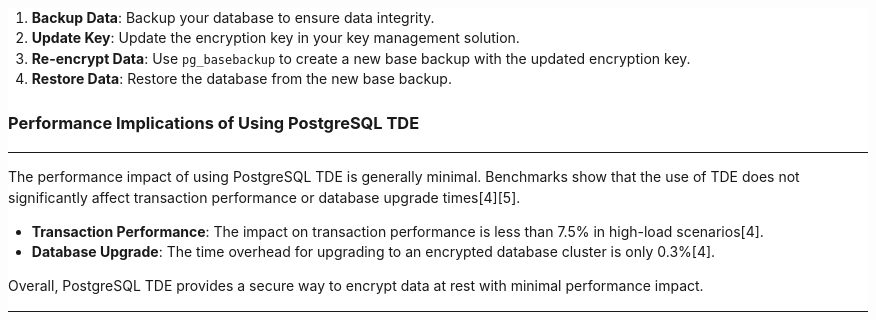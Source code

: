 1. **Backup Data**: Backup your database to ensure data integrity.
2. **Update Key**: Update the encryption key in your key management solution.
3. **Re-encrypt Data**: Use `pg_basebackup` to create a new base backup with the updated encryption key.
4. **Restore Data**: Restore the database from the new base backup.

### Performance Implications of Using PostgreSQL TDE
---------------------------------------------------

The performance impact of using PostgreSQL TDE is generally minimal. Benchmarks show that the use of TDE does not significantly affect transaction performance or database upgrade times[4][5].

- **Transaction Performance**: The impact on transaction performance is less than 7.5% in high-load scenarios[4].
- **Database Upgrade**: The time overhead for upgrading to an encrypted database cluster is only 0.3%[4].

Overall, PostgreSQL TDE provides a secure way to encrypt data at rest with minimal performance impact.

---
